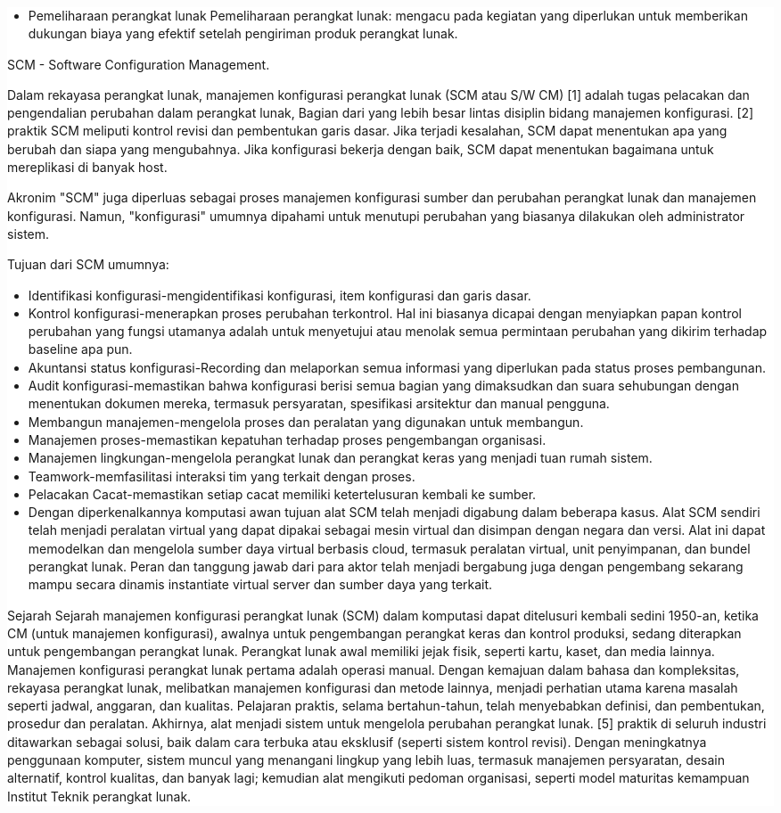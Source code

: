 - Pemeliharaan perangkat lunak
Pemeliharaan perangkat lunak: mengacu pada kegiatan yang diperlukan untuk memberikan dukungan biaya yang efektif setelah pengiriman produk perangkat lunak.


SCM - Software Configuration Management.

Dalam rekayasa perangkat lunak, manajemen konfigurasi perangkat lunak (SCM atau S/W CM) [1] adalah tugas pelacakan dan pengendalian perubahan dalam perangkat lunak, 
Bagian dari yang lebih besar lintas disiplin bidang manajemen konfigurasi. [2] praktik SCM meliputi kontrol revisi dan pembentukan garis dasar. 
Jika terjadi kesalahan, SCM dapat menentukan apa yang berubah dan siapa yang mengubahnya. Jika konfigurasi bekerja dengan baik, 
SCM dapat menentukan bagaimana untuk mereplikasi di banyak host.

Akronim "SCM" juga diperluas sebagai proses manajemen konfigurasi sumber dan perubahan perangkat lunak dan manajemen konfigurasi.
Namun, "konfigurasi" umumnya dipahami untuk menutupi perubahan yang biasanya dilakukan oleh administrator sistem.

Tujuan dari SCM umumnya:
- Identifikasi konfigurasi-mengidentifikasi konfigurasi, item konfigurasi dan garis dasar.
- Kontrol konfigurasi-menerapkan proses perubahan terkontrol. Hal ini biasanya dicapai dengan menyiapkan papan kontrol perubahan 
yang fungsi utamanya adalah untuk menyetujui atau menolak semua permintaan perubahan yang dikirim terhadap baseline apa pun.
- Akuntansi status konfigurasi-Recording dan melaporkan semua informasi yang diperlukan pada status proses pembangunan.
- Audit konfigurasi-memastikan bahwa konfigurasi berisi semua bagian yang dimaksudkan dan suara sehubungan 
dengan menentukan dokumen mereka, termasuk persyaratan, spesifikasi arsitektur dan manual pengguna.
- Membangun manajemen-mengelola proses dan peralatan yang digunakan untuk membangun.
- Manajemen proses-memastikan kepatuhan terhadap proses pengembangan organisasi.
- Manajemen lingkungan-mengelola perangkat lunak dan perangkat keras yang menjadi tuan rumah sistem.
- Teamwork-memfasilitasi interaksi tim yang terkait dengan proses.
- Pelacakan Cacat-memastikan setiap cacat memiliki ketertelusuran kembali ke sumber.
- Dengan diperkenalkannya komputasi awan tujuan alat SCM telah menjadi digabung dalam beberapa kasus. 
Alat SCM sendiri telah menjadi peralatan virtual yang dapat dipakai sebagai mesin virtual dan disimpan dengan negara dan versi. 
Alat ini dapat memodelkan dan mengelola sumber daya virtual berbasis cloud, termasuk peralatan virtual, unit penyimpanan, dan bundel perangkat lunak. 
Peran dan tanggung jawab dari para aktor telah menjadi bergabung juga dengan pengembang sekarang mampu secara dinamis instantiate virtual server dan sumber 
daya yang terkait.

Sejarah
Sejarah manajemen konfigurasi perangkat lunak (SCM) dalam komputasi dapat ditelusuri kembali sedini 1950-an, ketika CM (untuk manajemen konfigurasi), 
awalnya untuk pengembangan perangkat keras dan kontrol produksi, sedang diterapkan untuk pengembangan perangkat lunak.
Perangkat lunak awal memiliki jejak fisik, seperti kartu, kaset, dan media lainnya. Manajemen konfigurasi perangkat lunak pertama adalah operasi manual. 
Dengan kemajuan dalam bahasa dan kompleksitas, rekayasa perangkat lunak, melibatkan manajemen konfigurasi dan metode lainnya, menjadi perhatian utama 
karena masalah seperti jadwal, anggaran, dan kualitas. Pelajaran praktis, selama bertahun-tahun, telah menyebabkan definisi, dan pembentukan, prosedur dan peralatan. 
Akhirnya, alat menjadi sistem untuk mengelola perubahan perangkat lunak. [5] praktik di seluruh industri ditawarkan sebagai solusi, baik dalam cara terbuka 
atau eksklusif (seperti sistem kontrol revisi). Dengan meningkatnya penggunaan komputer, sistem muncul yang menangani lingkup yang lebih luas, 
termasuk manajemen persyaratan, desain alternatif, kontrol kualitas, dan banyak lagi; kemudian alat mengikuti pedoman organisasi, seperti model maturitas 
kemampuan Institut Teknik perangkat lunak.
